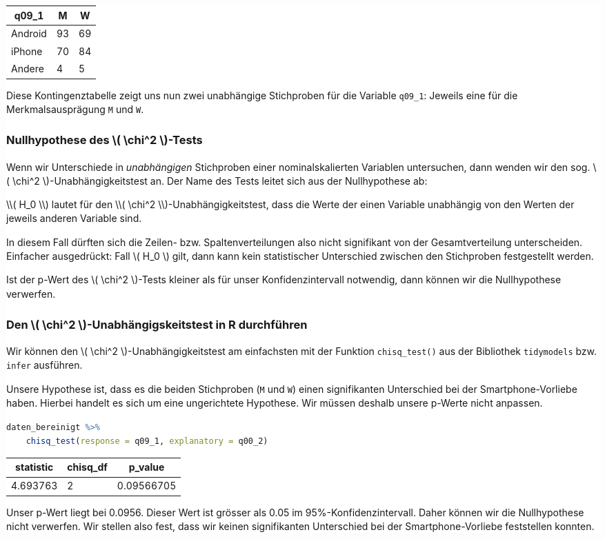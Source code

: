 | q09_1 | M | W  | 
|---|---|---| 
| Android | 93 | 69 |
| iPhone | 70 | 84 | 
| Andere | 4 | 5 |

Diese Kontingenztabelle zeigt uns nun zwei unabhängige Stichproben für die Variable `q09_1`: Jeweils eine für die Merkmalsausprägung `M` und `W`. 

### Nullhypothese des \\( \chi^2 \\)-Tests

Wenn wir Unterschiede in *unabhängigen* Stichproben einer nominalskalierten Variablen untersuchen, dann wenden wir den sog.  \\( \chi^2 \\)-Unabhängigkeitstest an. Der Name des Tests leitet sich aus der Nullhypothese ab: 

<div class="alert alert-primary" markdown=1>
\\( H_0 \\) lautet für den \\( \chi^2 \\)-Unabhängigkeitstest, dass die Werte der einen Variable unabhängig von den Werten der jeweils anderen Variable sind.
</div>

In diesem Fall dürften sich die Zeilen- bzw. Spaltenverteilungen also nicht signifikant von der Gesamtverteilung unterscheiden. Einfacher ausgedrückt: Fall \\( H_0 \\) gilt, dann kann kein statistischer Unterschied zwischen den Stichproben festgestellt werden. 

Ist der p-Wert des \\( \chi^2 \\)-Tests kleiner als für unser Konfidenzintervall notwendig, dann können wir die Nullhypothese verwerfen. 

### Den \\( \chi^2 \\)-Unabhängigskeitstest in R durchführen

Wir können den \\( \chi^2 \\)-Unabhängigkeitstest am einfachsten mit der Funktion `chisq_test()` aus der Bibliothek `tidymodels` bzw. `infer` ausführen. 

Unsere Hypothese ist, dass es die beiden Stichproben (`M` und `W`) einen signifikanten Unterschied bei der Smartphone-Vorliebe haben. Hierbei handelt es sich um eine ungerichtete Hypothese. Wir müssen deshalb unsere p-Werte nicht anpassen.

```R
daten_bereinigt %>% 
    chisq_test(response = q09_1, explanatory = q00_2)
```

| statistic | chisq_df | p_value  | 
|---|---|---|
| 4.693763 | 2 | 0.09566705 | 
 
Unser p-Wert liegt bei 0.0956. Dieser Wert ist grösser als 0.05 im 95%-Konfidenzintervall. Daher können wir die Nullhypothese nicht verwerfen. Wir stellen also fest, dass wir keinen signifikanten Unterschied bei der Smartphone-Vorliebe feststellen konnten. 

$$ $$